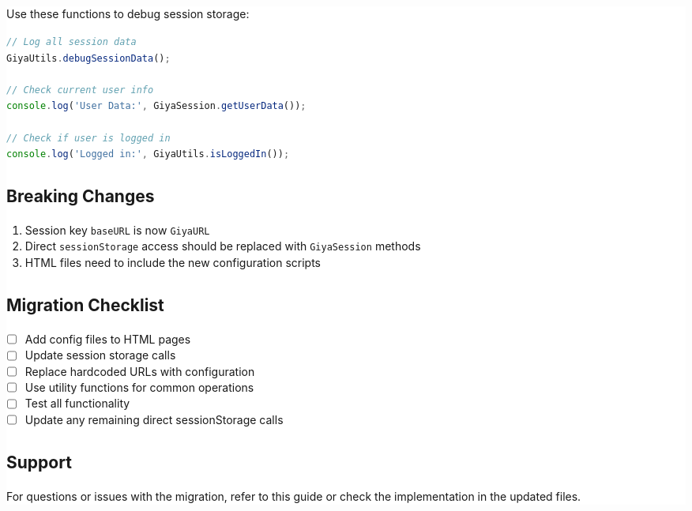Use these functions to debug session storage:

```javascript
// Log all session data
GiyaUtils.debugSessionData();

// Check current user info
console.log('User Data:', GiyaSession.getUserData());

// Check if user is logged in
console.log('Logged in:', GiyaUtils.isLoggedIn());
```

## Breaking Changes

1. Session key `baseURL` is now `GiyaURL`
2. Direct `sessionStorage` access should be replaced with `GiyaSession` methods
3. HTML files need to include the new configuration scripts

## Migration Checklist

- [ ] Add config files to HTML pages
- [ ] Update session storage calls
- [ ] Replace hardcoded URLs with configuration
- [ ] Use utility functions for common operations
- [ ] Test all functionality
- [ ] Update any remaining direct sessionStorage calls

## Support

For questions or issues with the migration, refer to this guide or check the implementation in the updated files.

